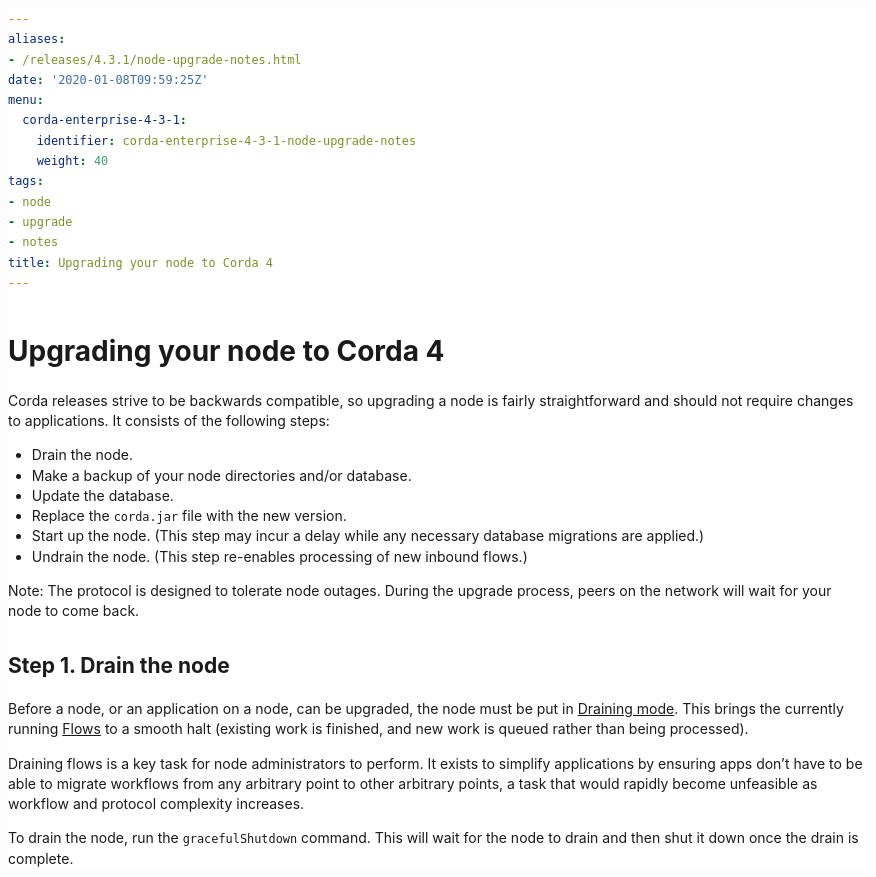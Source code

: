 ```yaml
---
aliases:
- /releases/4.3.1/node-upgrade-notes.html
date: '2020-01-08T09:59:25Z'
menu:
  corda-enterprise-4-3-1:
    identifier: corda-enterprise-4-3-1-node-upgrade-notes
    weight: 40
tags:
- node
- upgrade
- notes
title: Upgrading your node to Corda 4
---
```



# Upgrading your node to Corda 4

Corda releases strive to be backwards compatible, so upgrading a node is fairly straightforward and should not require changes to
applications. It consists of the following steps:


* Drain the node.
* Make a backup of your node directories and/or database.
* Update the database.
* Replace the `corda.jar` file with the new version.
* Start up the node. (This step may incur a delay while any necessary database migrations are applied.)
* Undrain the node. (This step re-enables processing of new inbound flows.)

Note: The protocol is designed to tolerate node outages. During the upgrade process, peers on the network will wait for your node to come back.


## Step 1. Drain the node

Before a node, or an application on a node, can be upgraded, the node must be put in [Draining mode](key-concepts-node.md#draining-mode). This brings the currently running
[Flows](key-concepts-flows.md) to a smooth halt (existing work is finished, and new work is queued rather than being processed).

Draining flows is a key task for node administrators to perform. It exists to simplify applications by ensuring apps don’t have to be
able to migrate workflows from any arbitrary point to other arbitrary points, a task that would rapidly become unfeasible as workflow
and protocol complexity increases.

To drain the node, run the `gracefulShutdown` command. This will wait for the node to drain and then shut it down once the drain
is complete.
